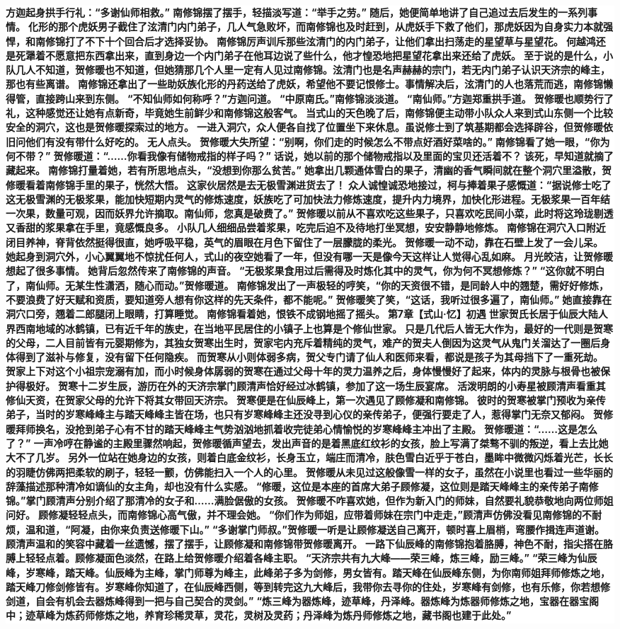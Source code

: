 **方迦起身拱手行礼：“多谢仙师相救。”**
**南修锦摆了摆手，轻描淡写道：“举手之劳。”**
**随后，她便简单地讲了自己追过去后发生的一系列事情。**
**化形的那个虎妖男子截住了泫清门内门弟子，几人气急败坏，而南修锦也及时赶到，从虎妖手下救了他们，那虎妖因为自身实力本就强悍，和南修锦打了不下十个回合后才选择妥协。**
**南修锦厉声训斥那些泫清门的内门弟子，让他们拿出扫荡走的星望草与星望花。**
**何越鸿还是死犟着不愿意把东西拿出来，直到身边一个内门弟子在他耳边说了些什么，他才惶恐地把星望花拿出来还给了虎妖。**
**至于说的是什么，小队几人不知道，贺修暖也不知道，但她猜那几个人里一定有人见过南修锦。泫清门也是名声赫赫的宗门，若无内门弟子认识天济宗的峰主，那也有些离谱。**
**南修锦还拿出了一些助妖族化形的丹药送给了虎妖，希望他不要记恨修士。事情解决后，泫清门的人也落荒而逃，南修锦懒得管，直接跨山来到东侧。**
**“不知仙师如何称呼？”方迦问道。**
**“中原南氏。”南修锦淡淡道。**
**“南仙师。”方迦郑重拱手道。**
**贺修暖也顺势行了礼，这种感觉还让她有点新奇，毕竟她生前鲜少和南修锦这般客气。**
**当式山的天色晚了后，南修锦便主动带小队众人来到式山东侧一个比较安全的洞穴，这也是贺修暖探索过的地方。**
**一进入洞穴，众人便各自找了位置坐下来休息。虽说修士到了筑基期都会选择辟谷，但贺修暖依旧问他们有没有带什么好吃的。**
**无人点头。**
**贺修暖大失所望：“别啊，你们走的时候怎么不带点好酒好菜啥的。”**
**南修锦看了她一眼，“你为何不带？”**
**贺修暖道：“……你看我像有储物戒指的样子吗？”**
**话说，她以前的那个储物戒指以及里面的宝贝还活着不？**
**该死，早知道就摘了藏起来。**
**南修锦打量着她，若有所思地点头，“没想到你那么贫苦。”**
**她拿出几颗通体雪白的果子，清幽的香气瞬间就在整个洞穴里溢散，贺修暖看着南修锦手里的果子，恍然大悟。**
**这家伙居然是去无极雪渊进货去了！**
**众人诚惶诚恐地接过，柯与捧着果子感慨道：“据说修士吃了这无极雪渊的无极浆果，能加快短期内灵气的修炼速度，妖族吃了可加快法力修炼速度，提升内力境界，加快化形进程。无极浆果一百年结一次果，数量可观，因而妖界允许摘取。南仙师，您真是破费了。”**
**贺修暖以前从不喜欢吃这些果子，只喜欢吃民间小菜，此时将这玲珑剔透又香甜的浆果拿在手里，竟感慨良多。**
**小队几人细细品尝着浆果，吃完后迫不及待地打坐冥想，安安静静地修炼。**
**南修锦在洞穴入口附近闭目养神，脊背依然挺得很直，她呼吸平稳，英气的眉眼在月色下留住了一层朦胧的柔光。**
**贺修暖一动不动，靠在石壁上发了一会儿呆。**
**她起身到洞穴外，小心翼翼地不惊扰任何人，式山的夜空她看了一年，但没有哪一天是像今天这样让人觉得心乱如麻。**
**月光皎洁，让贺修暖想起了很多事情。**
**她背后忽然传来了南修锦的声音。**
**“无极浆果食用过后需得及时炼化其中的灵气，你为何不冥想修炼？”**
**“这你就不明白了，南仙师。无某生性潇洒，随心而动。”贺修暖道。**
**南修锦发出了一声极轻的哼笑，“你的天资很不错，是同龄人中的翘楚，需好好修炼，不要浪费了好天赋和资质，要知道旁人想有你这样的先天条件，都不能呢。”**
**贺修暖笑了笑，“这话，我听过很多遍了，南仙师。”**
**她直接靠在洞穴口旁，翘着二郎腿闭上眼睛，打算睡觉。**
**南修锦看着她，恨铁不成钢地摇了摇头。**
**第7章【式山·忆】初遇**
**世家贺氏长居于仙辰大陆人界西南地域的冰鹤镇，已有近千年的族史，在当地平民居住的小镇子上也算是个修仙世家。**
**只是几代后人皆无大作为，最好的一代则是贺寒的父母，二人目前皆有元婴期修为，其独女贺寒出生时，贺家宅内充斥着精纯的灵气，难产的贺夫人倒因为这灵气从鬼门关溜达了一圈后身体得到了滋补与修复，没有留下任何隐疾。**
**而贺寒从小则体弱多病，贺父专门请了仙人和医师来看，都说是孩子为其母挡下了一重死劫。**
**贺家上下对这个小祖宗宠溺有加，而小时候身体孱弱的贺寒在通过父母十年的灵力温养之后，身体慢慢好了起来，体内的灵脉与根骨也被保护得极好。**
**贺寒十二岁生辰，游历在外的天济宗掌门顾清声恰好经过冰鹤镇，参加了这一场生辰宴席。**
**活泼明朗的小寿星被顾清声看重其修仙天资，在贺家父母的允许下将其女带回天济宗。**
**贺寒便是在仙辰峰上，第一次遇见了顾修凝和南修锦。**
**彼时的贺寒被掌门预收为亲传弟子，当时的岁寒峰峰主与踏天峰峰主皆在场，也只有岁寒峰峰主还没寻到心仪的亲传弟子，便强行要走了人，惹得掌门无奈又郁闷。**
**贺修暖拜师换名，没抢到弟子心有不甘的踏天峰峰主气势汹汹地抓着收完徒弟心情愉悦的岁寒峰峰主冲出了主殿。**
**贺修暖道：“……这是怎么了？”**
**一声冷哼在静谧的主殿里骤然响起，贺修暖循声望去，发出声音的是着黑底红纹衫的女孩，脸上写满了桀骜不驯的叛逆，看上去比她大不了几岁。**
**另外一位站在她身边的女孩，则着白底金纹衫，长身玉立，端庄而清冷，肤色雪白近乎于苍白，墨眸中微微闪烁着光芒，长长的羽睫仿佛两把柔软的刷子，轻轻一颤，仿佛能扫入一个人的心里。**
**贺修暖从未见过这般像雪一样的女子，虽然在小说里也看过一些华丽的辞藻描述那种清冷如谪仙的女主角，却也没有什么实感。**
**“修暖，这位是本座的首席大弟子顾修凝，这位则是踏天峰峰主的亲传弟子南修锦。”掌门顾清声分别介绍了那清冷的女子和……满脸倨傲的女孩。**
**贺修暖不咋喜欢她，但作为新入门的师妹，自然要礼貌恭敬地向两位师姐问好。**
**顾修凝轻轻点头，而南修锦心高气傲，并不理会她。**
**“你们作为师姐，应带着师妹在宗门中走走，”顾清声仿佛没看见南修锦的不耐烦，温和道，“阿凝，由你来负责送修暖下山。”**
**“多谢掌门师叔。”贺修暖一听是让顾修凝送自己离开，顿时喜上眉梢，弯腰作揖连声道谢。**
**顾清声温和的笑容中藏着一丝遗憾，摆了摆手，让顾修凝和南修锦带贺修暖离开。**
**一路下仙辰峰的南修锦抱着胳膊，神色不耐，指尖搭在胳膊上轻轻点着。顾修凝面色淡然，在路上给贺修暖介绍着各峰主职。**
**“天济宗共有九大峰——荣三峰，炼三峰，励三峰。”**
**“荣三峰为仙辰峰，岁寒峰，踏天峰。仙辰峰为主峰，掌门师尊为峰主，此峰弟子多为剑修，男女皆有。踏天峰在仙辰峰东侧，为你南师姐拜师修炼之地，踏天峰刀修剑修皆有。岁寒峰你知道了，在仙辰峰西侧，等到转完这九大峰后，我带你去寻你的住处，岁寒峰有剑修，也有乐修，你若想修剑道，自会有机会去器炼峰得到一把与自己契合的灵剑。”**
**“炼三峰为器炼峰，迹草峰，丹泽峰。器炼峰为炼器师修炼之地，宝器在器宝阁中；迹草峰为炼药师修炼之地，养育珍稀灵草，灵花，灵树及灵药；丹泽峰为炼丹师修炼之地，藏书阁也建于此处。”**